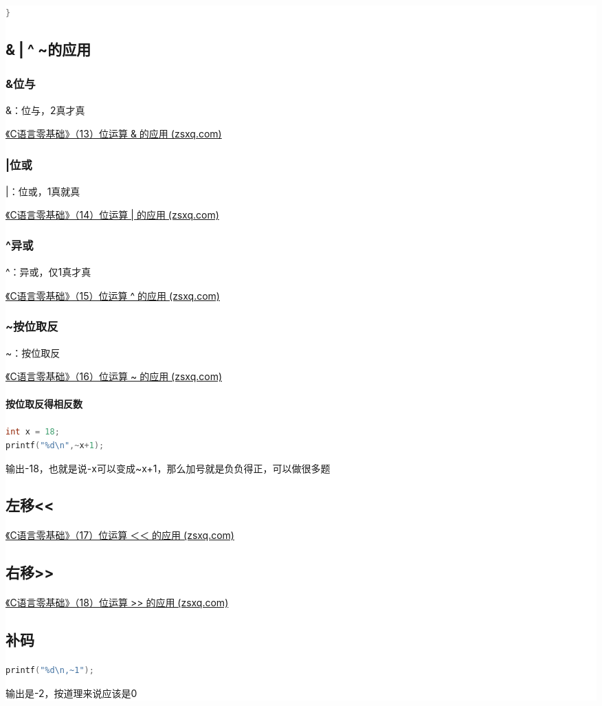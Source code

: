```c
}
```

## & | ^ ~的应用

### &位与

&：位与，2真才真

[《C语言零基础》（13）位运算 & 的应用 (zsxq.com)](https://articles.zsxq.com/id_h18br7u14eoo.html)

### |位或

|：位或，1真就真

[《C语言零基础》（14）位运算 | 的应用 (zsxq.com)](https://articles.zsxq.com/id_xiawzw94db8q.html)

### ^异或

^：异或，仅1真才真

[《C语言零基础》（15）位运算 ^ 的应用 (zsxq.com)](https://articles.zsxq.com/id_j1aibvhagr03.html)

### ~按位取反

~：按位取反

[《C语言零基础》（16）位运算 ~ 的应用 (zsxq.com)](https://articles.zsxq.com/id_srwwc835ihu9.html)

#### 按位取反得相反数

```c
int x = 18;
printf("%d\n",~x+1);
```

输出-18，也就是说-x可以变成~x+1，那么加号就是负负得正，可以做很多题

## 左移<<

[《C语言零基础》（17）位运算 ＜＜ 的应用 (zsxq.com)](https://articles.zsxq.com/id_uxl45q623qvn.html)

## 右移>>

[《C语言零基础》（18）位运算 >> 的应用 (zsxq.com)](https://articles.zsxq.com/id_cqpbqdfcuwsh.html)

## 补码

```c
printf("%d\n,~1");
```

输出是-2，按道理来说应该是0

